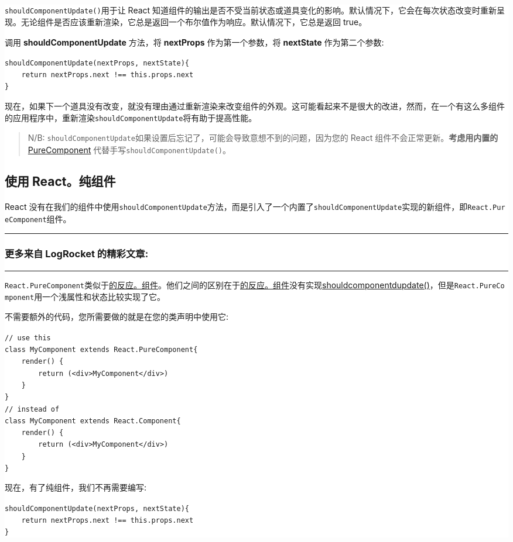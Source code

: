 `shouldComponentUpdate()`用于让 React 知道组件的输出是否不受当前状态或道具变化的影响。默认情况下，它会在每次状态改变时重新呈现。无论组件是否应该重新渲染，它总是返回一个布尔值作为响应。默认情况下，它总是返回 true。

调用 **shouldComponentUpdate** 方法，将 **nextProps** 作为第一个参数，将 **nextState** 作为第二个参数:

```
shouldComponentUpdate(nextProps, nextState){
    return nextProps.next !== this.props.next  
}
```

现在，如果下一个道具没有改变，就没有理由通过重新渲染来改变组件的外观。这可能看起来不是很大的改进，然而，在一个有这么多组件的应用程序中，重新渲染`shouldComponentUpdate`将有助于提高性能。

> N/B: `shouldComponentUpdate`如果设置后忘记了，可能会导致意想不到的问题，因为您的 React 组件不会正常更新。**考虑用内置的** [PureComponent](https://reactjs.org/docs/react-api.html#reactpurecomponent) 代替手写`shouldComponentUpdate()`。

## 使用 React。纯组件

React 没有在我们的组件中使用`shouldComponentUpdate`方法，而是引入了一个内置了`shouldComponentUpdate`实现的新组件，即`React.PureComponent`组件。

* * *

### 更多来自 LogRocket 的精彩文章:

* * *

`React.PureComponent`类似于[的反应。组件](https://reactjs.org/docs/react-api.html#reactcomponent)。他们之间的区别在于[的反应。组件](https://reactjs.org/docs/react-api.html#reactcomponent)没有实现[shouldcomponentdupdate()](https://reactjs.org/docs/react-component.html#shouldcomponentupdate)，但是`React.PureComponent`用一个浅属性和状态比较实现了它。

不需要额外的代码，您所需要做的就是在您的类声明中使用它:

```
// use this
class MyComponent extends React.PureComponent{
    render() {
        return (<div>MyComponent</div>)
    }
}
// instead of
class MyComponent extends React.Component{
    render() {
        return (<div>MyComponent</div>)
    }
}
```

现在，有了纯组件，我们不再需要编写:

```
shouldComponentUpdate(nextProps, nextState){
    return nextProps.next !== this.props.next  
}
```
